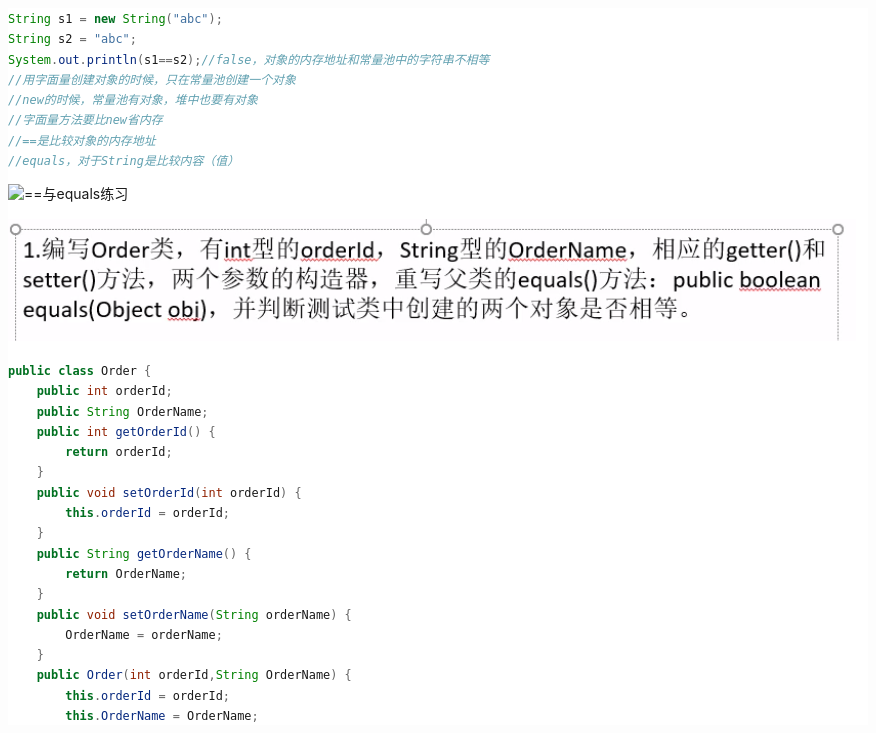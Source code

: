 ```java
String s1 = new String("abc");
String s2 = "abc";
System.out.println(s1==s2);//false，对象的内存地址和常量池中的字符串不相等
//用字面量创建对象的时候，只在常量池创建一个对象
//new的时候，常量池有对象，堆中也要有对象
//字面量方法要比new省内存
//==是比较对象的内存地址
//equals，对于String是比较内容（值）
```

![==与equals练习](javaOOC.resource\==与equals练习.PNG)

![equals练习](javaOOC.resource\equals练习.PNG)

```java
public class Order {
	public int orderId;
	public String OrderName;
	public int getOrderId() {
		return orderId;
	}
	public void setOrderId(int orderId) {
		this.orderId = orderId;
	}
	public String getOrderName() {
		return OrderName;
	}
	public void setOrderName(String orderName) {
		OrderName = orderName;
	}
	public Order(int orderId,String OrderName) {
		this.orderId = orderId;
		this.OrderName = OrderName;
```